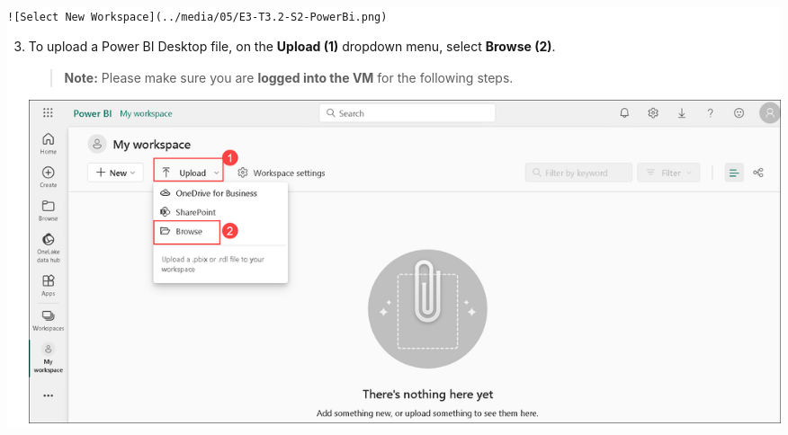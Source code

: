     ![Select New Workspace](../media/05/E3-T3.2-S2-PowerBi.png)

3. To upload a Power BI Desktop file, on the **Upload (1)** dropdown menu, select **Browse (2)**.

    > **Note:** Please make sure you are **logged into the VM** for the following steps.

    ![Select upload](../media/05/E3-T3.2-S3-PowerBi.png)
